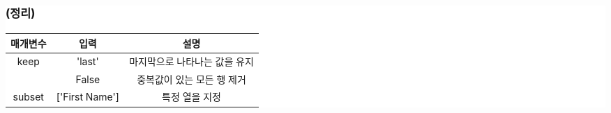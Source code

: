 

### (정리)

| 매개변수 |      입력      |             설명              |
| :------: | :------------: | :---------------------------: |
|   keep   |     'last'     | 마지막으로 나타나는 값을 유지 |
|          |     False      |  중복값이 있는 모든 행 제거   |
|  subset  | ['First Name'] |        특정 열을 지정         |

